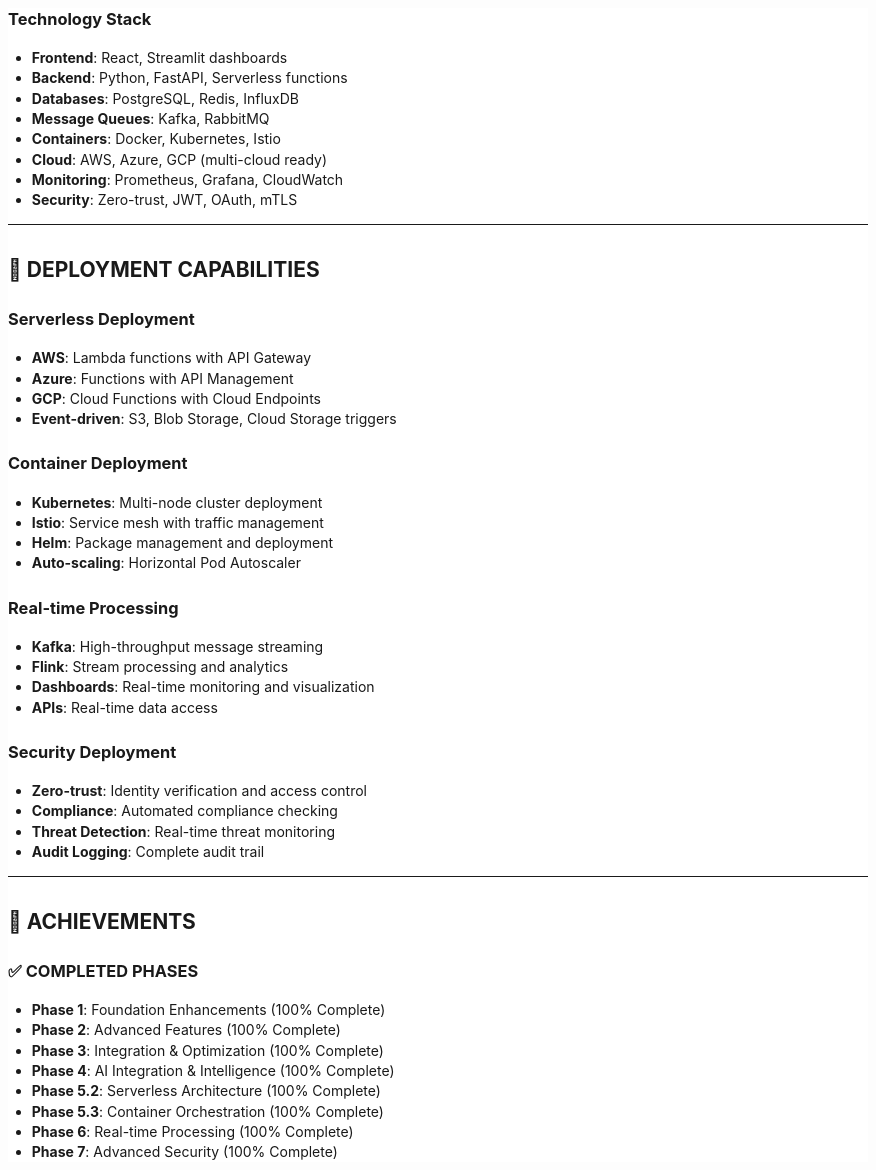 ### **Technology Stack**

- **Frontend**: React, Streamlit dashboards
- **Backend**: Python, FastAPI, Serverless functions
- **Databases**: PostgreSQL, Redis, InfluxDB
- **Message Queues**: Kafka, RabbitMQ
- **Containers**: Docker, Kubernetes, Istio
- **Cloud**: AWS, Azure, GCP (multi-cloud ready)
- **Monitoring**: Prometheus, Grafana, CloudWatch
- **Security**: Zero-trust, JWT, OAuth, mTLS

---

## 🚀 **DEPLOYMENT CAPABILITIES**

### **Serverless Deployment**

- **AWS**: Lambda functions with API Gateway
- **Azure**: Functions with API Management
- **GCP**: Cloud Functions with Cloud Endpoints
- **Event-driven**: S3, Blob Storage, Cloud Storage triggers

### **Container Deployment**

- **Kubernetes**: Multi-node cluster deployment
- **Istio**: Service mesh with traffic management
- **Helm**: Package management and deployment
- **Auto-scaling**: Horizontal Pod Autoscaler

### **Real-time Processing**

- **Kafka**: High-throughput message streaming
- **Flink**: Stream processing and analytics
- **Dashboards**: Real-time monitoring and visualization
- **APIs**: Real-time data access

### **Security Deployment**

- **Zero-trust**: Identity verification and access control
- **Compliance**: Automated compliance checking
- **Threat Detection**: Real-time threat monitoring
- **Audit Logging**: Complete audit trail

---

## 🎉 **ACHIEVEMENTS**

### **✅ COMPLETED PHASES**

- **Phase 1**: Foundation Enhancements (100% Complete)
- **Phase 2**: Advanced Features (100% Complete)
- **Phase 3**: Integration & Optimization (100% Complete)
- **Phase 4**: AI Integration & Intelligence (100% Complete)
- **Phase 5.2**: Serverless Architecture (100% Complete)
- **Phase 5.3**: Container Orchestration (100% Complete)
- **Phase 6**: Real-time Processing (100% Complete)
- **Phase 7**: Advanced Security (100% Complete)
